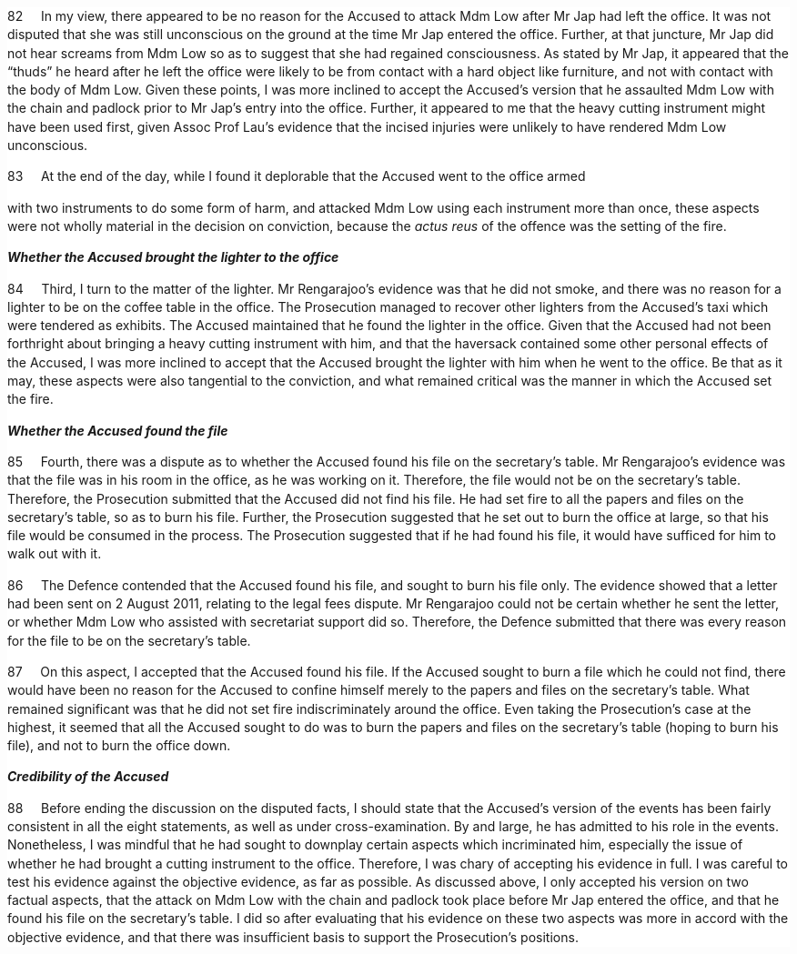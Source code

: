 82     In my view, there appeared to be no reason for the Accused to attack Mdm Low after Mr Jap had left the office. It was not disputed that she was still unconscious on the ground at the time Mr Jap entered the office. Further, at that juncture, Mr Jap did not hear screams from Mdm Low so as to suggest that she had regained consciousness. As stated by Mr Jap, it appeared that the “thuds” he heard after he left the office were likely to be from contact with a hard object like furniture, and not with contact with the body of Mdm Low. Given these points, I was more inclined to accept the Accused’s version that he assaulted Mdm Low with the chain and padlock prior to Mr Jap’s entry into the office. Further, it appeared to me that the heavy cutting instrument might have been used first, given Assoc Prof Lau’s evidence that the incised injuries were unlikely to have rendered Mdm Low unconscious. 

83     At the end of the day, while I found it deplorable that the Accused went to the office armed 


with two instruments to do some form of harm, and attacked Mdm Low using each instrument more than once, these aspects were not wholly material in the decision on conviction, because the _actus reus_ of the offence was the setting of the fire. 

**_Whether the Accused brought the lighter to the office_** 

84     Third, I turn to the matter of the lighter. Mr Rengarajoo’s evidence was that he did not smoke, and there was no reason for a lighter to be on the coffee table in the office. The Prosecution managed to recover other lighters from the Accused’s taxi which were tendered as exhibits. The Accused maintained that he found the lighter in the office. Given that the Accused had not been forthright about bringing a heavy cutting instrument with him, and that the haversack contained some other personal effects of the Accused, I was more inclined to accept that the Accused brought the lighter with him when he went to the office. Be that as it may, these aspects were also tangential to the conviction, and what remained critical was the manner in which the Accused set the fire. 

**_Whether the Accused found the file_** 

85     Fourth, there was a dispute as to whether the Accused found his file on the secretary’s table. Mr Rengarajoo’s evidence was that the file was in his room in the office, as he was working on it. Therefore, the file would not be on the secretary’s table. Therefore, the Prosecution submitted that the Accused did not find his file. He had set fire to all the papers and files on the secretary’s table, so as to burn his file. Further, the Prosecution suggested that he set out to burn the office at large, so that his file would be consumed in the process. The Prosecution suggested that if he had found his file, it would have sufficed for him to walk out with it. 

86     The Defence contended that the Accused found his file, and sought to burn his file only. The evidence showed that a letter had been sent on 2 August 2011, relating to the legal fees dispute. Mr Rengarajoo could not be certain whether he sent the letter, or whether Mdm Low who assisted with secretariat support did so. Therefore, the Defence submitted that there was every reason for the file to be on the secretary’s table. 

87     On this aspect, I accepted that the Accused found his file. If the Accused sought to burn a file which he could not find, there would have been no reason for the Accused to confine himself merely to the papers and files on the secretary’s table. What remained significant was that he did not set fire indiscriminately around the office. Even taking the Prosecution’s case at the highest, it seemed that all the Accused sought to do was to burn the papers and files on the secretary’s table (hoping to burn his file), and not to burn the office down. 

**_Credibility of the Accused_** 

88     Before ending the discussion on the disputed facts, I should state that the Accused’s version of the events has been fairly consistent in all the eight statements, as well as under cross-examination. By and large, he has admitted to his role in the events. Nonetheless, I was mindful that he had sought to downplay certain aspects which incriminated him, especially the issue of whether he had brought a cutting instrument to the office. Therefore, I was chary of accepting his evidence in full. I was careful to test his evidence against the objective evidence, as far as possible. As discussed above, I only accepted his version on two factual aspects, that the attack on Mdm Low with the chain and padlock took place before Mr Jap entered the office, and that he found his file on the secretary’s table. I did so after evaluating that his evidence on these two aspects was more in accord with the objective evidence, and that there was insufficient basis to support the Prosecution’s positions. 
